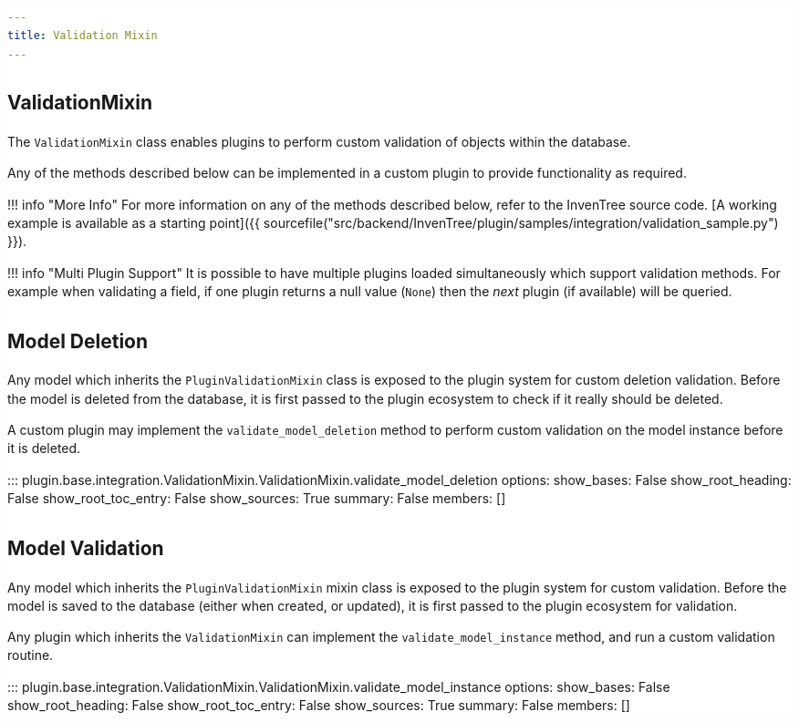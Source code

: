 ```yaml
---
title: Validation Mixin
---
```


## ValidationMixin

The `ValidationMixin` class enables plugins to perform custom validation of objects within the database.

Any of the methods described below can be implemented in a custom plugin to provide functionality as required.

!!! info "More Info"
    For more information on any of the methods described below, refer to the InvenTree source code. [A working example is available as a starting point]({{ sourcefile("src/backend/InvenTree/plugin/samples/integration/validation_sample.py") }}).

!!! info "Multi Plugin Support"
    It is possible to have multiple plugins loaded simultaneously which support validation methods. For example when validating a field, if one plugin returns a null value (`None`) then the *next* plugin (if available) will be queried.

## Model Deletion

Any model which inherits the `PluginValidationMixin` class is exposed to the plugin system for custom deletion validation. Before the model is deleted from the database, it is first passed to the plugin ecosystem to check if it really should be deleted.

A custom plugin may implement the `validate_model_deletion` method to perform custom validation on the model instance before it is deleted.

::: plugin.base.integration.ValidationMixin.ValidationMixin.validate_model_deletion
    options:
      show_bases: False
      show_root_heading: False
      show_root_toc_entry: False
      show_sources: True
      summary: False
      members: []

## Model Validation

Any model which inherits the `PluginValidationMixin` mixin class is exposed to the plugin system for custom validation. Before the model is saved to the database (either when created, or updated), it is first passed to the plugin ecosystem for validation.

Any plugin which inherits the `ValidationMixin` can implement the `validate_model_instance` method, and run a custom validation routine.

::: plugin.base.integration.ValidationMixin.ValidationMixin.validate_model_instance
    options:
      show_bases: False
      show_root_heading: False
      show_root_toc_entry: False
      show_sources: True
      summary: False
      members: []

